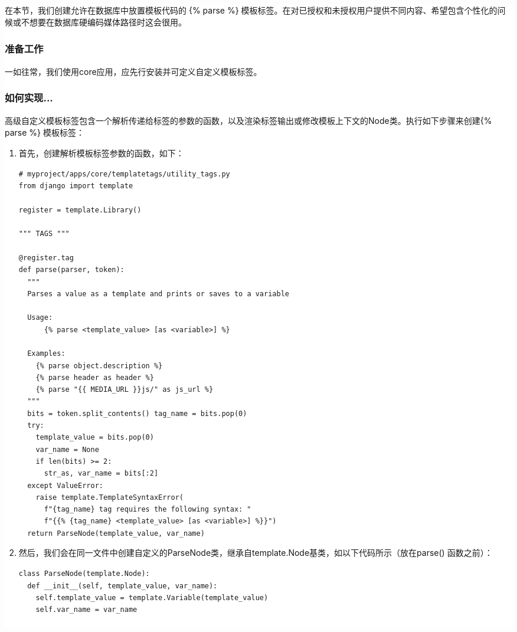 在本节，我们创建允许在数据库中放置模板代码的 {% parse %} 模板标签。在对已授权和未授权用户提供不同内容、希望包含个性化的问候或不想要在数据库硬编码媒体路径时这会很用。

### 准备工作

一如往常，我们使用core应用，应先行安装并可定义自定义模板标签。

### 如何实现...

高级自定义模板标签包含一个解析传递给标签的参数的函数，以及渲染标签输出或修改模板上下文的Node类。执行如下步骤来创建{% parse %} 模板标签：

1.  首先，创建解析模板标签参数的函数，如下：


    ```
    # myproject/apps/core/templatetags/utility_tags.py
    from django import template 
    
    register = template.Library()
    
    """ TAGS """
    
    @register.tag
    def parse(parser, token):
      """
      Parses a value as a template and prints or saves to a variable
    
      Usage:
          {% parse <template_value> [as <variable>] %}
    
      Examples:
        {% parse object.description %}
        {% parse header as header %}
        {% parse "{{ MEDIA_URL }}js/" as js_url %}
      """
      bits = token.split_contents() tag_name = bits.pop(0)
      try:
        template_value = bits.pop(0) 
        var_name = None
        if len(bits) >= 2:
          str_as, var_name = bits[:2] 
      except ValueError:
        raise template.TemplateSyntaxError(
          f"{tag_name} tag requires the following syntax: " 
          f"{{% {tag_name} <template_value> [as <variable>] %}}")
      return ParseNode(template_value, var_name)
    ```

1.  然后，我们会在同一文件中创建自定义的ParseNode类，继承自template.Node基类，如以下代码所示（放在parse() 函数之前）：


    ```
    class ParseNode(template.Node):
      def __init__(self, template_value, var_name): 
        self.template_value = template.Variable(template_value) 
        self.var_name = var_name
      